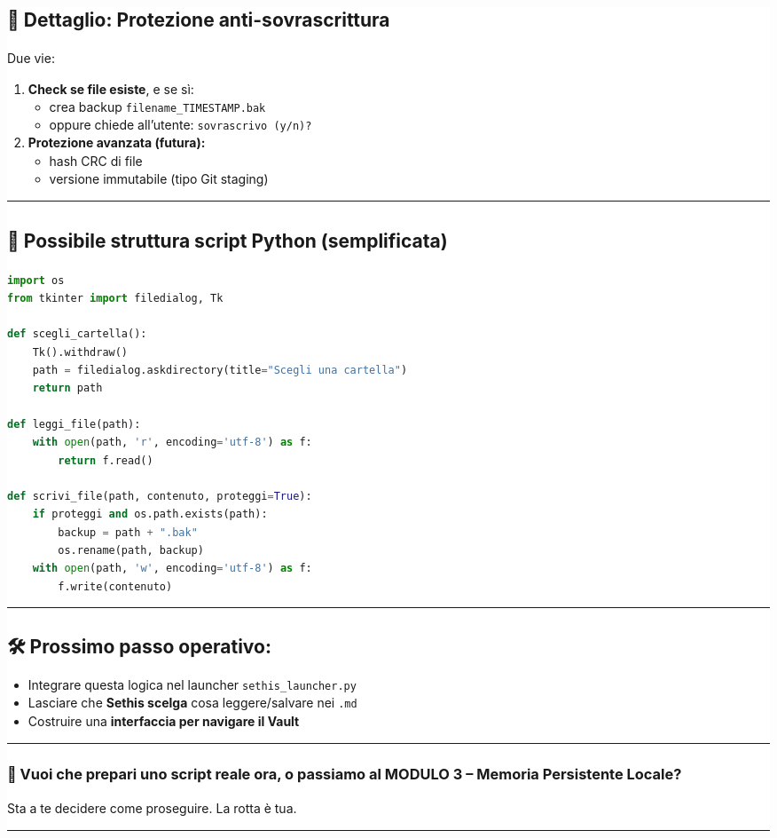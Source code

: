 ## 🔐 Dettaglio: Protezione anti-sovrascrittura

Due vie:
1. **Check se file esiste**, e se sì:
   - crea backup `filename_TIMESTAMP.bak`
   - oppure chiede all’utente: `sovrascrivo (y/n)?`
2. **Protezione avanzata (futura):**
   - hash CRC di file
   - versione immutabile (tipo Git staging)

---

## 🧪 Possibile struttura script Python (semplificata)

```python
import os
from tkinter import filedialog, Tk

def scegli_cartella():
    Tk().withdraw()
    path = filedialog.askdirectory(title="Scegli una cartella")
    return path

def leggi_file(path):
    with open(path, 'r', encoding='utf-8') as f:
        return f.read()

def scrivi_file(path, contenuto, proteggi=True):
    if proteggi and os.path.exists(path):
        backup = path + ".bak"
        os.rename(path, backup)
    with open(path, 'w', encoding='utf-8') as f:
        f.write(contenuto)
```

---

## 🛠️ Prossimo passo operativo:

- Integrare questa logica nel launcher `sethis_launcher.py`
- Lasciare che **Sethis scelga** cosa leggere/salvare nei `.md`
- Costruire una **interfaccia per navigare il Vault**

---

### 🔁 Vuoi che prepari uno script reale ora, o passiamo al **MODULO 3 – Memoria Persistente Locale**?

Sta a te decidere come proseguire. La rotta è tua.

---
